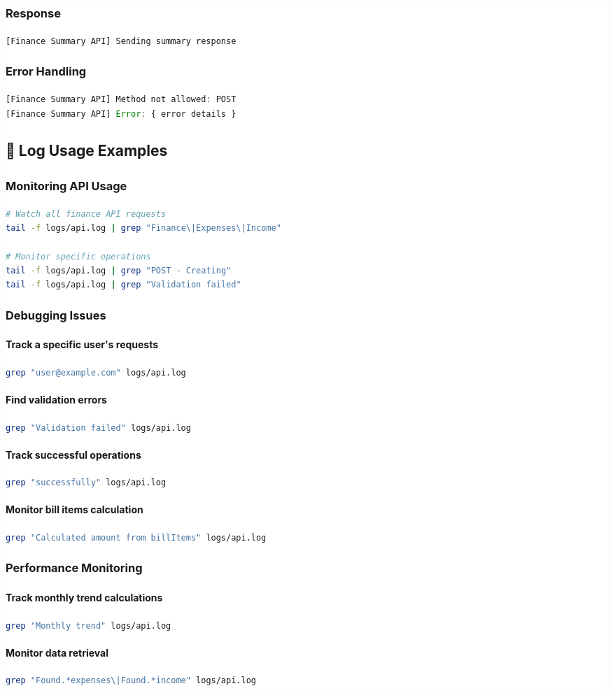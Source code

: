 ### Response
```javascript
[Finance Summary API] Sending summary response
```

### Error Handling
```javascript
[Finance Summary API] Method not allowed: POST
[Finance Summary API] Error: { error details }
```

## 🎯 Log Usage Examples

### Monitoring API Usage
```bash
# Watch all finance API requests
tail -f logs/api.log | grep "Finance\|Expenses\|Income"

# Monitor specific operations
tail -f logs/api.log | grep "POST - Creating"
tail -f logs/api.log | grep "Validation failed"
```

### Debugging Issues

#### Track a specific user's requests
```bash
grep "user@example.com" logs/api.log
```

#### Find validation errors
```bash
grep "Validation failed" logs/api.log
```

#### Track successful operations
```bash
grep "successfully" logs/api.log
```

#### Monitor bill items calculation
```bash
grep "Calculated amount from billItems" logs/api.log
```

### Performance Monitoring

#### Track monthly trend calculations
```bash
grep "Monthly trend" logs/api.log
```

#### Monitor data retrieval
```bash
grep "Found.*expenses\|Found.*income" logs/api.log
```
